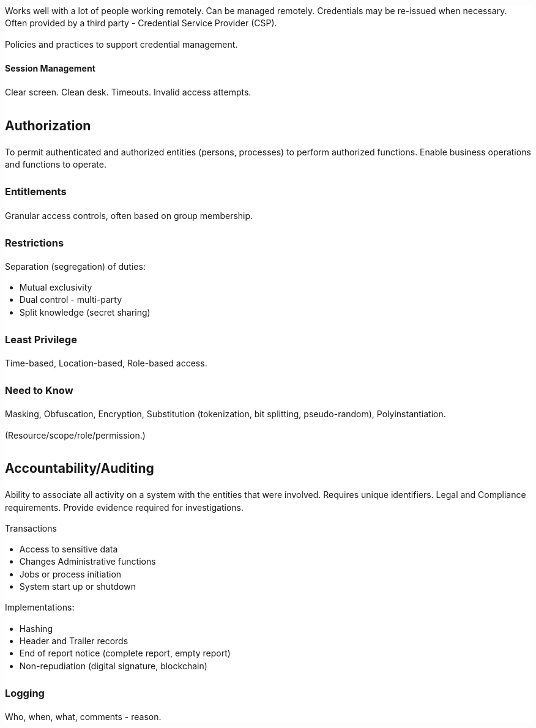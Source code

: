 Works well with a lot of people working remotely. Can be managed remotely. Credentials may be re-issued when necessary.
Often provided by a third party - Credential Service Provider (CSP).

Policies and practices to support credential management.

#### Session Management
Clear screen. Clean desk. Timeouts. Invalid access attempts.

## Authorization
To permit authenticated and authorized entities (persons, processes) to perform authorized functions. Enable business operations and functions to operate.

### Entitlements
Granular access controls, often based on group membership.

### Restrictions
Separation (segregation) of duties:
- Mutual exclusivity
- Dual control - multi-party
- Split knowledge (secret sharing)

### Least Privilege
Time-based, Location-based, Role-based access.

### Need to Know
Masking, Obfuscation, Encryption, Substitution (tokenization, bit splitting, pseudo-random), Polyinstantiation.

(Resource/scope/role/permission.)

## Accountability/Auditing
Ability to associate all activity on a system with the entities that were involved. Requires unique identifiers. Legal and Compliance requirements. Provide evidence required for investigations.

Transactions
- Access to sensitive data
- Changes
Administrative functions
- Jobs or process initiation
- System start up or shutdown

Implementations:
- Hashing
- Header and Trailer records
- End of report notice (complete report, empty report)
- Non-repudiation (digital signature, blockchain)

### Logging
Who, when, what, comments - reason.
